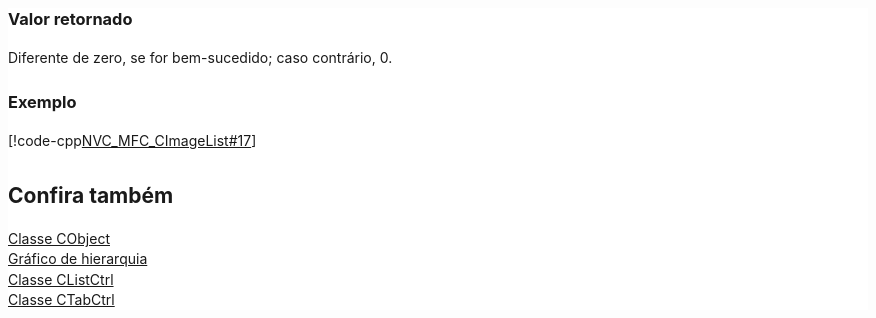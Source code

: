 ### <a name="return-value"></a>Valor retornado

Diferente de zero, se for bem-sucedido; caso contrário, 0.

### <a name="example"></a>Exemplo

[!code-cpp[NVC_MFC_CImageList#17](../../mfc/reference/codesnippet/cpp/cimagelist-class_23.cpp)]

## <a name="see-also"></a>Confira também

[Classe CObject](../../mfc/reference/cobject-class.md)<br/>
[Gráfico de hierarquia](../../mfc/hierarchy-chart.md)<br/>
[Classe CListCtrl](../../mfc/reference/clistctrl-class.md)<br/>
[Classe CTabCtrl](../../mfc/reference/ctabctrl-class.md)

